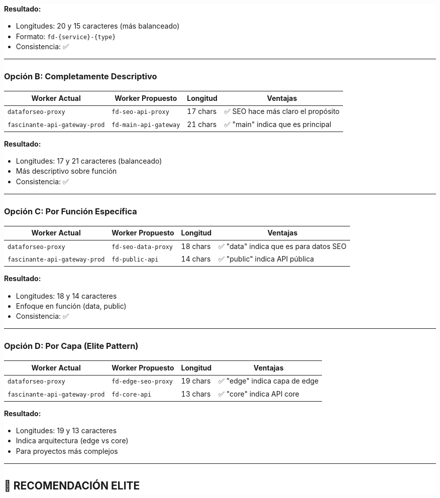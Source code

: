 **Resultado:**
- Longitudes: 20 y 15 caracteres (más balanceado)
- Formato: `fd-{service}-{type}`
- Consistencia: ✅

---

### **Opción B: Completamente Descriptivo**

| Worker Actual | Worker Propuesto | Longitud | Ventajas |
|---------------|------------------|----------|----------|
| `dataforseo-proxy` | `fd-seo-api-proxy` | 17 chars | ✅ SEO hace más claro el propósito |
| `fascinante-api-gateway-prod` | `fd-main-api-gateway` | 21 chars | ✅ "main" indica que es principal |

**Resultado:**
- Longitudes: 17 y 21 caracteres (balanceado)
- Más descriptivo sobre función
- Consistencia: ✅

---

### **Opción C: Por Función Específica**

| Worker Actual | Worker Propuesto | Longitud | Ventajas |
|---------------|------------------|----------|----------|
| `dataforseo-proxy` | `fd-seo-data-proxy` | 18 chars | ✅ "data" indica que es para datos SEO |
| `fascinante-api-gateway-prod` | `fd-public-api` | 14 chars | ✅ "public" indica API pública |

**Resultado:**
- Longitudes: 18 y 14 caracteres
- Enfoque en función (data, public)
- Consistencia: ✅

---

### **Opción D: Por Capa (Elite Pattern)**

| Worker Actual | Worker Propuesto | Longitud | Ventajas |
|---------------|------------------|----------|----------|
| `dataforseo-proxy` | `fd-edge-seo-proxy` | 19 chars | ✅ "edge" indica capa de edge |
| `fascinante-api-gateway-prod` | `fd-core-api` | 13 chars | ✅ "core" indica API core |

**Resultado:**
- Longitudes: 19 y 13 caracteres
- Indica arquitectura (edge vs core)
- Para proyectos más complejos

---

## 🎯 **RECOMENDACIÓN ELITE**
